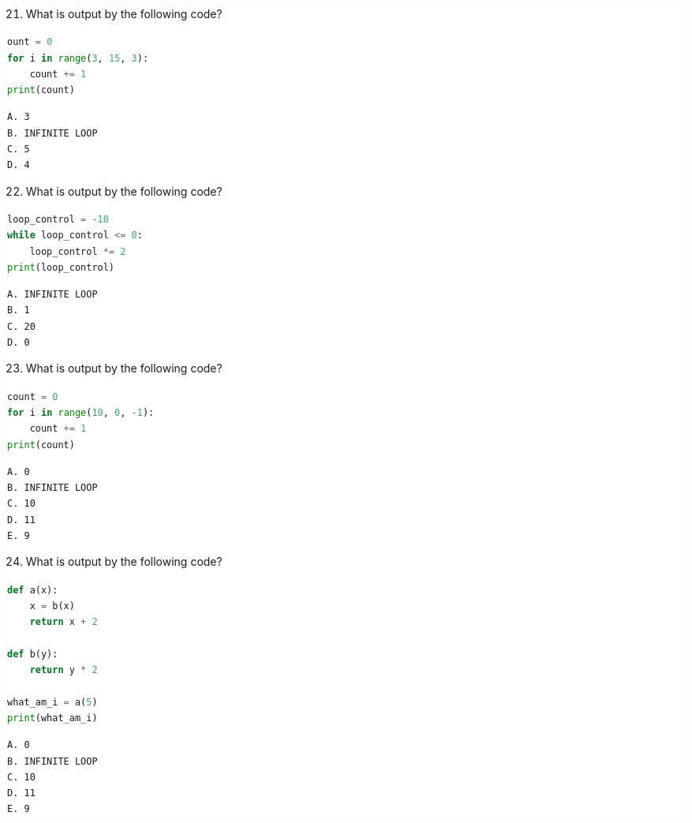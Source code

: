 21. What is output by the following code?
```python
ount = 0
for i in range(3, 15, 3):
    count += 1
print(count)
```
```
A. 3
B. INFINITE LOOP
C. 5
D. 4
```

22. What is output by the following code?
```python
loop_control = -10
while loop_control <= 0:
    loop_control *= 2
print(loop_control)
```
```
A. INFINITE LOOP
B. 1
C. 20
D. 0
```

23. What is output by the following code?
```python
count = 0
for i in range(10, 0, -1):
    count += 1
print(count)
```
```
A. 0
B. INFINITE LOOP
C. 10
D. 11
E. 9
```

24. What is output by the following code?
```python
def a(x):
    x = b(x)
    return x + 2

def b(y):
    return y * 2

what_am_i = a(5)
print(what_am_i)
```
```
A. 0
B. INFINITE LOOP
C. 10
D. 11
E. 9
```
